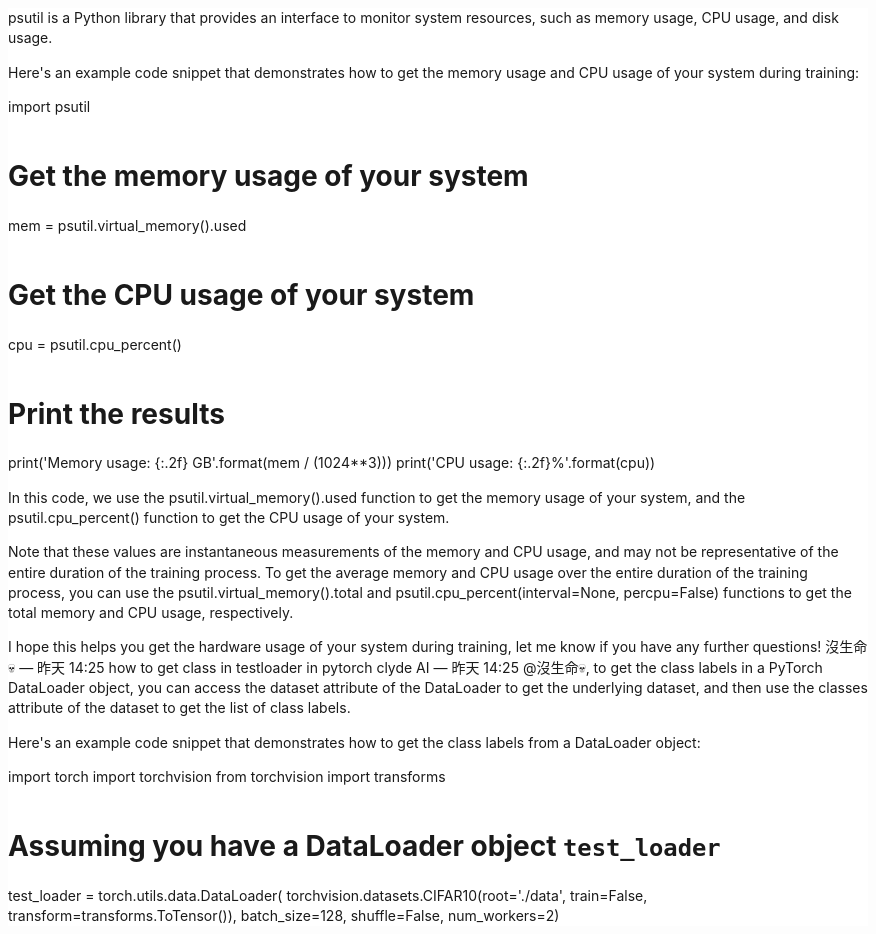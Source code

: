 psutil is a Python library that provides an interface to monitor system resources, such as memory usage, CPU usage, and disk usage.

Here's an example code snippet that demonstrates how to get the memory usage and CPU usage of your system during training:

import psutil

# Get the memory usage of your system
mem = psutil.virtual_memory().used

# Get the CPU usage of your system
cpu = psutil.cpu_percent()

# Print the results
print('Memory usage: {:.2f} GB'.format(mem / (1024**3)))
print('CPU usage: {:.2f}%'.format(cpu))



In this code, we use the psutil.virtual_memory().used function to get the memory usage of your system, and the psutil.cpu_percent() function to get the CPU usage of your system. 

Note that these values are instantaneous measurements of the memory and CPU usage, and may not be representative of the entire duration of the training process. To get the average memory and CPU usage over the entire duration of the training process, you can use the psutil.virtual_memory().total and psutil.cpu_percent(interval=None, percpu=False) functions to get the total memory and CPU usage, respectively.

I hope this helps you get the hardware usage of your system during training, let me know if you have any further questions!
沒生命💀
 — 
昨天 14:25
how to get class in testloader in pytorch
clyde
AI
 — 
昨天 14:25
@沒生命💀, to get the class labels in a PyTorch DataLoader object, you can access the dataset attribute of the DataLoader to get the underlying dataset, and then use the classes attribute of the dataset to get the list of class labels.

Here's an example code snippet that demonstrates how to get the class labels from a DataLoader object:

import torch
import torchvision
from torchvision import transforms

# Assuming you have a DataLoader object `test_loader`
test_loader = torch.utils.data.DataLoader(
    torchvision.datasets.CIFAR10(root='./data', train=False, transform=transforms.ToTensor()),
    batch_size=128, shuffle=False, num_workers=2)

